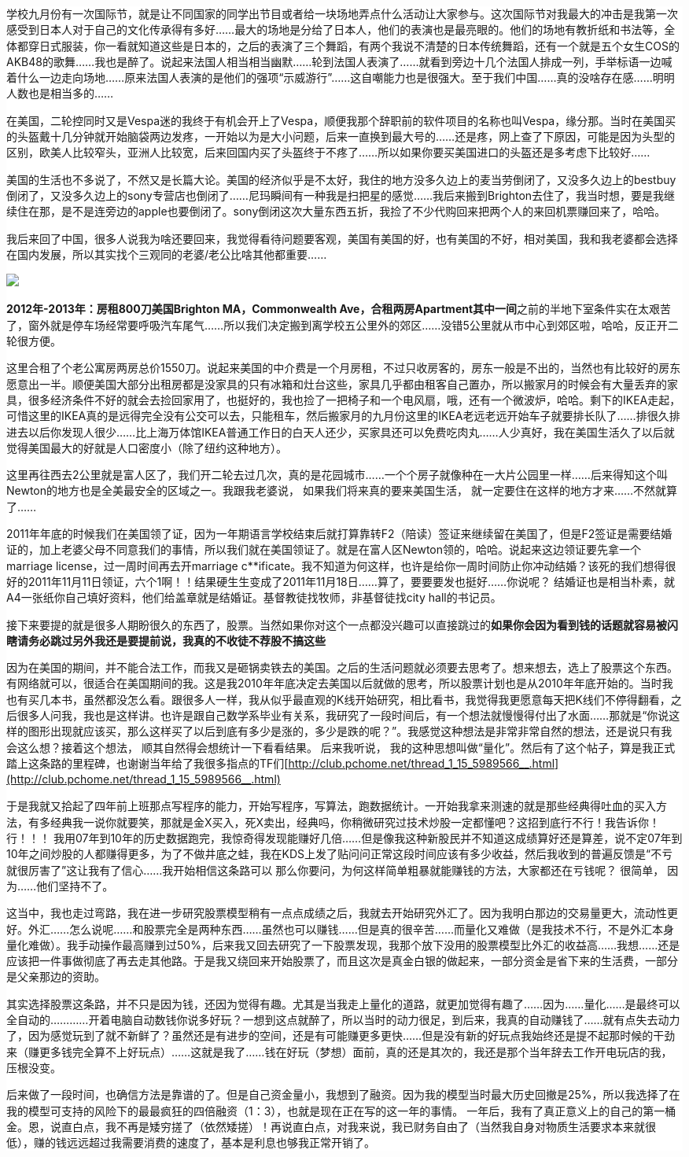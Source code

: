 学校九月份有一次国际节，就是让不同国家的同学出节目或者给一块场地弄点什么活动让大家参与。这次国际节对我最大的冲击是我第一次感受到日本人对于自己的文化传承得有多好……最大的场地是分给了日本人，他们的表演也是最亮眼的。他们的场地有教折纸和书法等，全体都穿日式服装，你一看就知道这些是日本的，之后的表演了三个舞蹈，有两个我说不清楚的日本传统舞蹈，还有一个就是五个女生COS的AKB48的歌舞……我也是醉了。说起来法国人相当相当幽默……轮到法国人表演了……就看到旁边十几个法国人排成一列，手举标语一边喊着什么一边走向场地……原来法国人表演的是他们的强项“示威游行”……这自嘲能力也是很强大。至于我们中国……真的没啥存在感……明明人数也是相当多的……

在美国，二轮控同时又是Vespa迷的我终于有机会开上了Vespa，顺便我那个辞职前的软件项目的名称也叫Vespa，缘分那。当时在美国买的头盔戴十几分钟就开始脑袋两边发疼，一开始以为是大小问题，后来一直换到最大号的……还是疼，网上查了下原因，可能是因为头型的区别，欧美人比较窄头，亚洲人比较宽，后来回国内买了头盔终于不疼了……所以如果你要买美国进口的头盔还是多考虑下比较好……

美国的生活也不多说了，不然又是长篇大论。美国的经济似乎是不太好，我住的地方没多久边上的麦当劳倒闭了，又没多久边上的bestbuy倒闭了，又没多久边上的sony专营店也倒闭了……尼玛瞬间有一种我是扫把星的感觉……我后来搬到Brighton去住了，我当时想，要是我继续住在那，是不是连旁边的apple也要倒闭了。sony倒闭这次大量东西五折，我捡了不少代购回来把两个人的来回机票赚回来了，哈哈。

我后来回了中国，很多人说我为啥还要回来，我觉得看待问题要客观，美国有美国的好，也有美国的不好，相对美国，我和我老婆都会选择在国内发展，所以其实找个三观同的老婆/老公比啥其他都重要……

<img src="http://ww2.sinaimg.cn/large/6350b5degw1elfsbapnohj20ev0bkabz.jpg" referrerpolicy="no-referrer">


<strong>2012年-2013年：房租800刀</strong><strong>美国Brighton MA，Commonwealth Ave，合租两房Apartment其中一间</strong>之前的半地下室条件实在太艰苦了，窗外就是停车场经常要呼吸汽车尾气……所以我们决定搬到离学校五公里外的郊区……没错5公里就从市中心到郊区啦，哈哈，反正开二轮很方便。

这里合租了个老公寓房两房总价1550刀。说起来美国的中介费是一个月房租，不过只收房客的，房东一般是不出的，当然也有比较好的房东愿意出一半。顺便美国大部分出租房都是没家具的只有冰箱和灶台这些，家具几乎都由租客自己置办，所以搬家月的时候会有大量丢弃的家具，很多经济条件不好的就会去捡回家用了，也挺好的，我也捡了一把椅子和一个电风扇，哦，还有一个微波炉，哈哈。剩下的IKEA走起，可惜这里的IKEA真的是远得完全没有公交可以去，只能租车，然后搬家月的九月份这里的IKEA老远老远开始车子就要排长队了……排很久排进去以后你发现人很少……比上海万体馆IKEA普通工作日的白天人还少，买家具还可以免费吃肉丸……人少真好，我在美国生活久了以后就觉得美国最大的好就是人口密度小（除了纽约这种地方）。

这里再往西去2公里就是富人区了，我们开二轮去过几次，真的是花园城市……一个个房子就像种在一大片公园里一样……后来得知这个叫Newton的地方也是全美最安全的区域之一。我跟我老婆说， 如果我们将来真的要来美国生活， 就一定要住在这样的地方才来……不然就算了……

2011年年底的时候我们在美国领了证，因为一年期语言学校结束后就打算靠转F2（陪读）签证来继续留在美国了，但是F2签证是需要结婚证的，加上老婆父母不同意我们的事情，所以我们就在美国领证了。就是在富人区Newton领的，哈哈。说起来这边领证要先拿一个marriage license，过一周时间再去开marriage c**ificate。我不知道为何这样，也许是给你一周时间防止你冲动结婚？该死的我们想得很好的2011年11月11日领证，六个1啊！！结果硬生生变成了2011年11月18日……算了，要要要发也挺好……你说呢？ 结婚证也是相当朴素，就A4一张纸你自己填好资料，他们给盖章就是结婚证。基督教徒找牧师，非基督徒找city hall的书记员。

接下来要提的就是很多人期盼很久的东西了，股票。当然如果你对这个一点都没兴趣可以直接跳过的<strong>如果你会因为看到钱的话题就容易被闪瞎请务必跳过</strong><strong>另外我还是要提前说，我真的不收徒不荐股不搞这些</strong>

因为在美国的期间，并不能合法工作，而我又是砸锅卖铁去的美国。之后的生活问题就必须要去思考了。想来想去，选上了股票这个东西。有网络就可以，很适合在美国期间的我。这是我2010年年底决定去美国以后就做的思考，所以股票计划也是从2010年年底开始的。当时我也有买几本书，虽然都没怎么看。跟很多人一样，我从似乎最直观的K线开始研究，相比看书，我觉得我更愿意每天把K线们不停得翻看，之后很多人问我，我也是这样讲。也许是跟自己数学系毕业有关系，我研究了一段时间后，有一个想法就慢慢得付出了水面……那就是“你说这样的图形出现就应该买，那么这样买了以后到底有多少是涨的，多少是跌的呢？”。我感觉这种想法是非常非常自然的想法，还是说只有我会这么想？接着这个想法， 顺其自然得会想统计一下看看结果。 后来我听说， 我的这种思想叫做“量化”。然后有了这个帖子，算是我正式踏上这条路的里程碑，也谢谢当年给了我很多指点的TF们[http://club.pchome.net/thread_1_15_5989566__.html](http://club.pchome.net/thread_1_15_5989566__.html)

于是我就又拾起了四年前上班那点写程序的能力，开始写程序，写算法，跑数据统计。一开始我拿来测速的就是那些经典得吐血的买入方法，有多经典我一说你就要笑，那就是金X买入，死X卖出，经典吗，你稍微研究过技术炒股一定都懂吧？这招到底行不行！我告诉你！ 行！！！ 我用07年到10年的历史数据跑完，我惊奇得发现能赚好几倍……但是像我这种新股民并不知道这成绩算好还是算差，说不定07年到10年之间炒股的人都赚得更多，为了不做井底之蛙，我在KDS上发了贴问问正常这段时间应该有多少收益，然后我收到的普遍反馈是“不亏就很厉害了”这让我有了信心……我开始相信这条路可以
那么你要问，为何这样简单粗暴就能赚钱的方法，大家都还在亏钱呢？ 很简单， 因为……他们坚持不了。

这当中，我也走过弯路，我在进一步研究股票模型稍有一点点成绩之后，我就去开始研究外汇了。因为我明白那边的交易量更大，流动性更好。外汇……怎么说呢……和股票完全是两种东西……虽然也可以赚钱……但是真的很辛苦……而量化又难做（是我技术不行，不是外汇本身量化难做）。我手动操作最高赚到过50%，后来我又回去研究了一下股票发现，我那个放下没用的股票模型比外汇的收益高……我想……还是应该把一件事做彻底了再去走其他路。于是我又绕回来开始股票了，而且这次是真金白银的做起来，一部分资金是省下来的生活费，一部分是父亲那边的资助。

其实选择股票这条路，并不只是因为钱，还因为觉得有趣。尤其是当我走上量化的道路，就更加觉得有趣了……因为……量化……是最终可以全自动的…………开着电脑自动数钱你说多好玩？一想到这点就醉了，所以当时的动力很足，到后来，我真的自动赚钱了……就有点失去动力了，因为感觉玩到了就不新鲜了？虽然还是有进步的空间，还是有可能赚更多更快……但是没有新的好玩点我始终还是提不起那时候的干劲来（赚更多钱完全算不上好玩点）……这就是我了……钱在好玩（梦想）面前，真的还是其次的，我还是那个当年辞去工作开电玩店的我，压根没变。

后来做了一段时间，也确信方法是靠谱的了。但是自己资金量小，我想到了融资。因为我的模型当时最大历史回撤是25%，所以我选择了在我的模型可支持的风险下的最最疯狂的四倍融资（1：3），也就是现在正在写的这一年的事情。 一年后，我有了真正意义上的自己的第一桶金。恩，说直白点，我不再是矮穷搓了（依然矮搓）！再说直白点，对我来说，我已财务自由了（当然我自身对物质生活要求本来就很低），赚的钱远远超过我需要消费的速度了，基本是利息也够我正常开销了。
